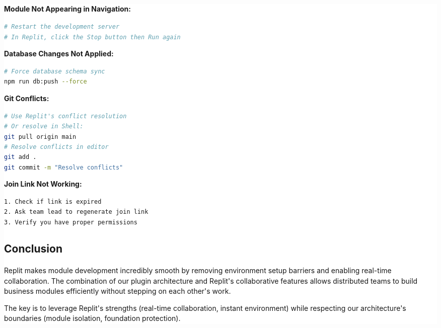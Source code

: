 **Module Not Appearing in Navigation:**
```bash
# Restart the development server
# In Replit, click the Stop button then Run again
```

**Database Changes Not Applied:**
```bash
# Force database schema sync
npm run db:push --force
```

**Git Conflicts:**
```bash
# Use Replit's conflict resolution
# Or resolve in Shell:
git pull origin main
# Resolve conflicts in editor
git add .
git commit -m "Resolve conflicts"
```

**Join Link Not Working:**
```
1. Check if link is expired
2. Ask team lead to regenerate join link
3. Verify you have proper permissions
```

## Conclusion

Replit makes module development incredibly smooth by removing environment setup barriers and enabling real-time collaboration. The combination of our plugin architecture and Replit's collaborative features allows distributed teams to build business modules efficiently without stepping on each other's work.

The key is to leverage Replit's strengths (real-time collaboration, instant environment) while respecting our architecture's boundaries (module isolation, foundation protection).